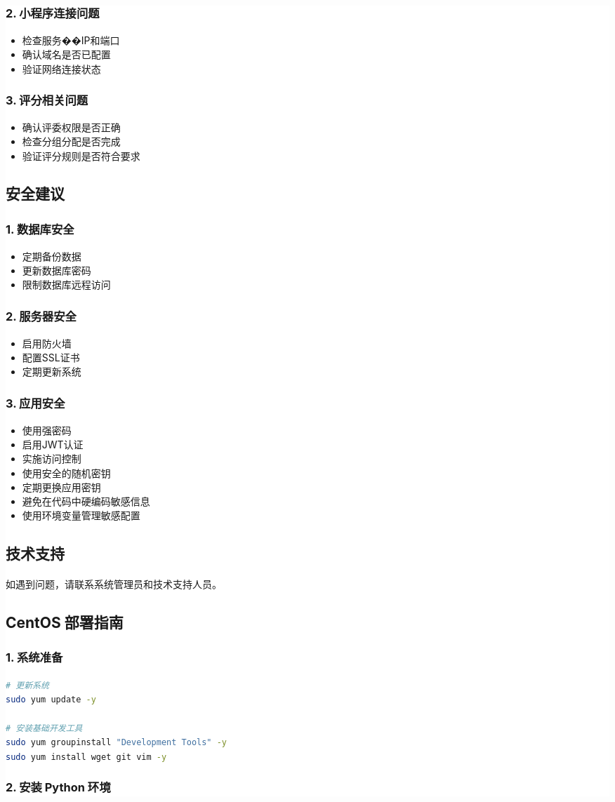 ### 2. 小程序连接问题
- 检查服务��IP和端口
- 确认域名是否已配置
- 验证网络连接状态

### 3. 评分相关问题
- 确认评委权限是否正确
- 检查分组分配是否完成
- 验证评分规则是否符合要求

## 安全建议

### 1. 数据库安全
- 定期备份数据
- 更新数据库密码
- 限制数据库远程访问

### 2. 服务器安全
- 启用防火墙
- 配置SSL证书
- 定期更新系统

### 3. 应用安全
- 使用强密码
- 启用JWT认证
- 实施访问控制
- 使用安全的随机密钥
- 定期更换应用密钥
- 避免在代码中硬编码敏感信息
- 使用环境变量管理敏感配置

## 技术支持

如遇到问题，请联系系统管理员和技术支持人员。 

## CentOS 部署指南

### 1. 系统准备
```bash
# 更新系统
sudo yum update -y

# 安装基础开发工具
sudo yum groupinstall "Development Tools" -y
sudo yum install wget git vim -y
```

### 2. 安装 Python 环境
